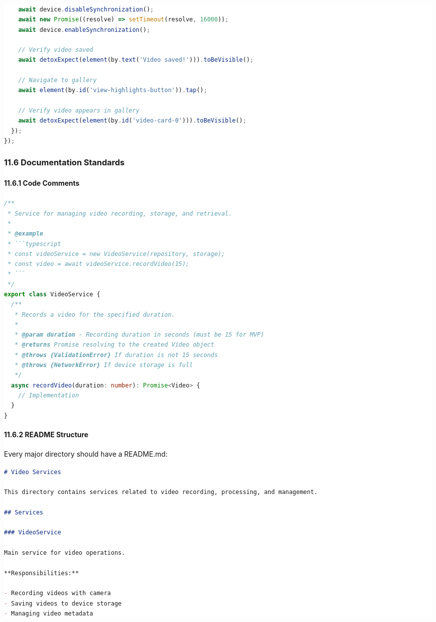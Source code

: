 ```typescript
    await device.disableSynchronization();
    await new Promise((resolve) => setTimeout(resolve, 16000));
    await device.enableSynchronization();

    // Verify video saved
    await detoxExpect(element(by.text('Video saved!'))).toBeVisible();

    // Navigate to gallery
    await element(by.id('view-highlights-button')).tap();

    // Verify video appears in gallery
    await detoxExpect(element(by.id('video-card-0'))).toBeVisible();
  });
});
```

### 11.6 Documentation Standards

#### 11.6.1 Code Comments

````typescript
/**
 * Service for managing video recording, storage, and retrieval.
 *
 * @example
 * ```typescript
 * const videoService = new VideoService(repository, storage);
 * const video = await videoService.recordVideo(15);
 * ```
 */
export class VideoService {
  /**
   * Records a video for the specified duration.
   *
   * @param duration - Recording duration in seconds (must be 15 for MVP)
   * @returns Promise resolving to the created Video object
   * @throws {ValidationError} If duration is not 15 seconds
   * @throws {NetworkError} If device storage is full
   */
  async recordVideo(duration: number): Promise<Video> {
    // Implementation
  }
}
````

#### 11.6.2 README Structure

Every major directory should have a README.md:

```markdown
# Video Services

This directory contains services related to video recording, processing, and management.

## Services

### VideoService

Main service for video operations.

**Responsibilities:**

- Recording videos with camera
- Saving videos to device storage
- Managing video metadata
```
